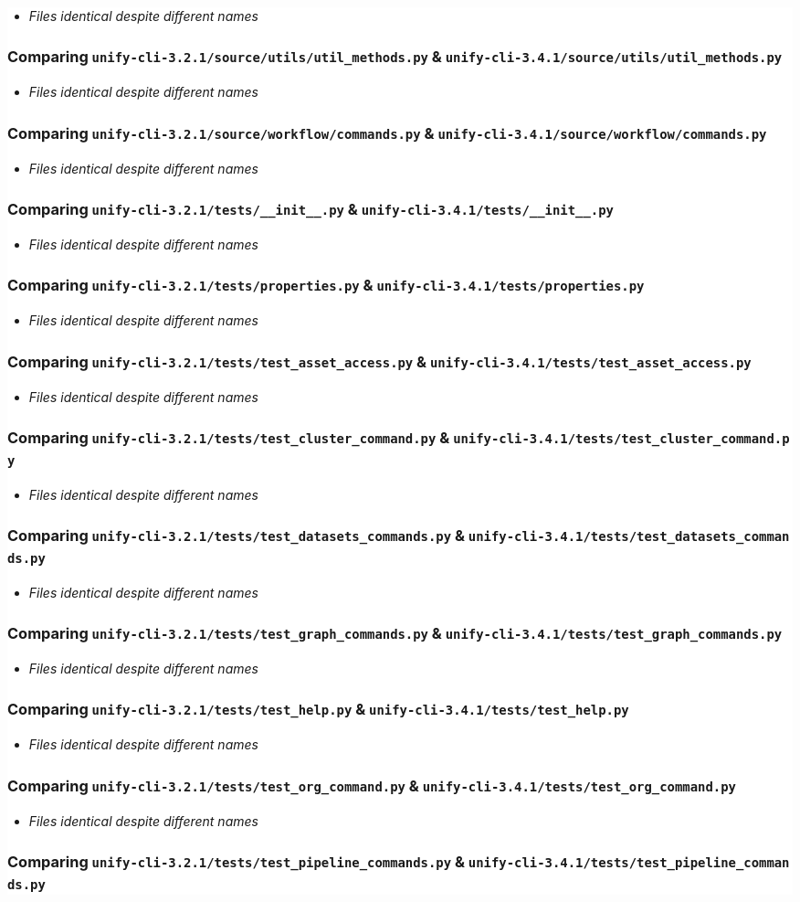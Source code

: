  * *Files identical despite different names*

### Comparing `unify-cli-3.2.1/source/utils/util_methods.py` & `unify-cli-3.4.1/source/utils/util_methods.py`

 * *Files identical despite different names*

### Comparing `unify-cli-3.2.1/source/workflow/commands.py` & `unify-cli-3.4.1/source/workflow/commands.py`

 * *Files identical despite different names*

### Comparing `unify-cli-3.2.1/tests/__init__.py` & `unify-cli-3.4.1/tests/__init__.py`

 * *Files identical despite different names*

### Comparing `unify-cli-3.2.1/tests/properties.py` & `unify-cli-3.4.1/tests/properties.py`

 * *Files identical despite different names*

### Comparing `unify-cli-3.2.1/tests/test_asset_access.py` & `unify-cli-3.4.1/tests/test_asset_access.py`

 * *Files identical despite different names*

### Comparing `unify-cli-3.2.1/tests/test_cluster_command.py` & `unify-cli-3.4.1/tests/test_cluster_command.py`

 * *Files identical despite different names*

### Comparing `unify-cli-3.2.1/tests/test_datasets_commands.py` & `unify-cli-3.4.1/tests/test_datasets_commands.py`

 * *Files identical despite different names*

### Comparing `unify-cli-3.2.1/tests/test_graph_commands.py` & `unify-cli-3.4.1/tests/test_graph_commands.py`

 * *Files identical despite different names*

### Comparing `unify-cli-3.2.1/tests/test_help.py` & `unify-cli-3.4.1/tests/test_help.py`

 * *Files identical despite different names*

### Comparing `unify-cli-3.2.1/tests/test_org_command.py` & `unify-cli-3.4.1/tests/test_org_command.py`

 * *Files identical despite different names*

### Comparing `unify-cli-3.2.1/tests/test_pipeline_commands.py` & `unify-cli-3.4.1/tests/test_pipeline_commands.py`
